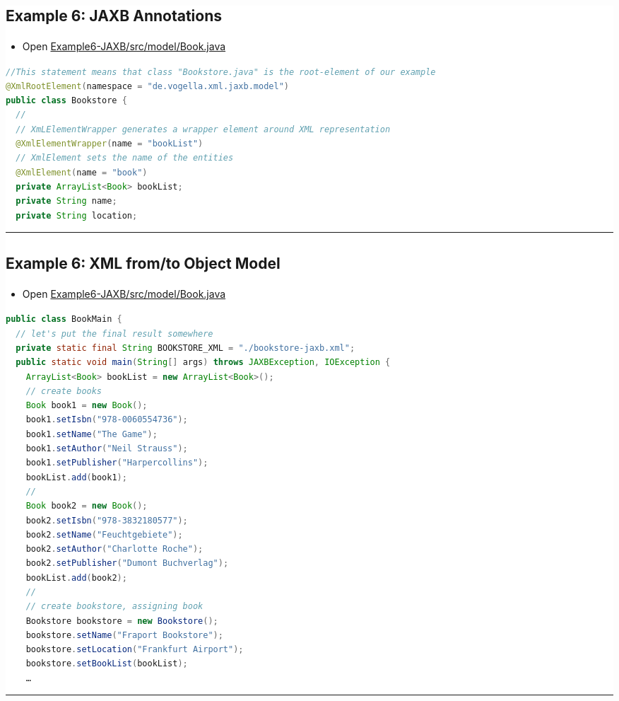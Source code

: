 
## Example 6: JAXB Annotations

* Open [Example6-JAXB/src/model/Book.java](https://github.com/cdparra/introsde2013/blob/master/Example6-JAXB/src/model/Bookstore.java)
```java
//This statement means that class "Bookstore.java" is the root-element of our example
@XmlRootElement(namespace = "de.vogella.xml.jaxb.model")
public class Bookstore {
  //
  // XmLElementWrapper generates a wrapper element around XML representation
  @XmlElementWrapper(name = "bookList")
  // XmlElement sets the name of the entities
  @XmlElement(name = "book")
  private ArrayList<Book> bookList;
  private String name;
  private String location;
```


---

## Example 6: XML from/to Object Model 

* Open [Example6-JAXB/src/model/Book.java](https://github.com/cdparra/introsde2013/blob/master/Example6-JAXB/src/model/BookMain.java)
```java
public class BookMain {
  // let's put the final result somewhere
  private static final String BOOKSTORE_XML = "./bookstore-jaxb.xml";
  public static void main(String[] args) throws JAXBException, IOException {
    ArrayList<Book> bookList = new ArrayList<Book>();
    // create books
    Book book1 = new Book();
    book1.setIsbn("978-0060554736");
    book1.setName("The Game");
    book1.setAuthor("Neil Strauss");
    book1.setPublisher("Harpercollins");
    bookList.add(book1);
    //
    Book book2 = new Book();
    book2.setIsbn("978-3832180577");
    book2.setName("Feuchtgebiete");
    book2.setAuthor("Charlotte Roche");
    book2.setPublisher("Dumont Buchverlag");
    bookList.add(book2);
    //
    // create bookstore, assigning book
    Bookstore bookstore = new Bookstore();
    bookstore.setName("Fraport Bookstore");
    bookstore.setLocation("Frankfurt Airport");
    bookstore.setBookList(bookList);
	…
```

---